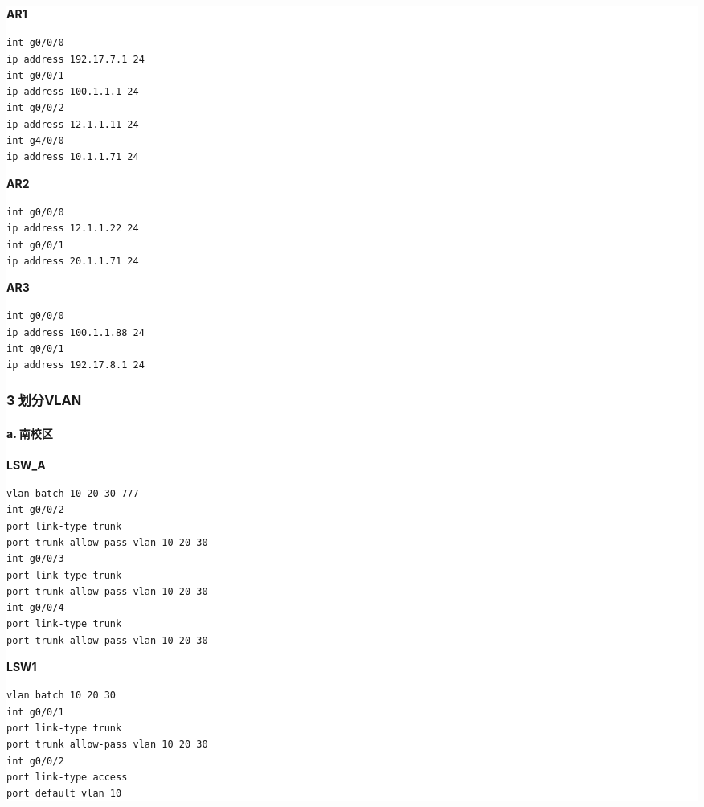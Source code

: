 **AR1**

``` shell
int g0/0/0
ip address 192.17.7.1 24
int g0/0/1
ip address 100.1.1.1 24
int g0/0/2
ip address 12.1.1.11 24
int g4/0/0
ip address 10.1.1.71 24
```

**AR2**

``` shell
int g0/0/0
ip address 12.1.1.22 24
int g0/0/1
ip address 20.1.1.71 24
```

**AR3**
``` shell
int g0/0/0
ip address 100.1.1.88 24
int g0/0/1
ip address 192.17.8.1 24
```

### 3 划分VLAN

#### a. 南校区

**LSW_A**

``` shell
vlan batch 10 20 30 777
int g0/0/2
port link-type trunk
port trunk allow-pass vlan 10 20 30
int g0/0/3
port link-type trunk
port trunk allow-pass vlan 10 20 30
int g0/0/4
port link-type trunk
port trunk allow-pass vlan 10 20 30
```

**LSW1**

``` shell
vlan batch 10 20 30
int g0/0/1
port link-type trunk
port trunk allow-pass vlan 10 20 30
int g0/0/2
port link-type access
port default vlan 10
```
